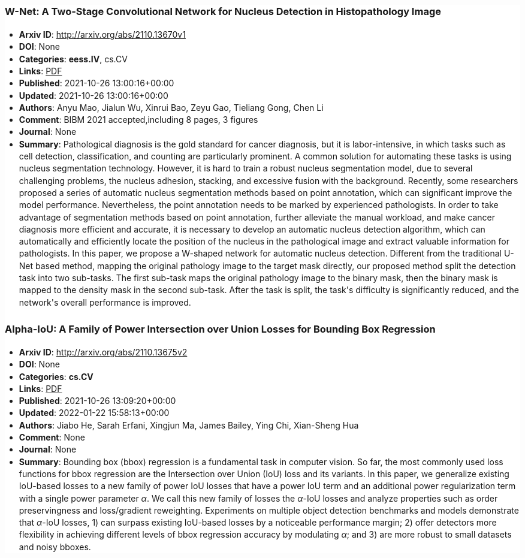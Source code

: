 

### W-Net: A Two-Stage Convolutional Network for Nucleus Detection in Histopathology Image
- **Arxiv ID**: http://arxiv.org/abs/2110.13670v1
- **DOI**: None
- **Categories**: **eess.IV**, cs.CV
- **Links**: [PDF](http://arxiv.org/pdf/2110.13670v1)
- **Published**: 2021-10-26 13:00:16+00:00
- **Updated**: 2021-10-26 13:00:16+00:00
- **Authors**: Anyu Mao, Jialun Wu, Xinrui Bao, Zeyu Gao, Tieliang Gong, Chen Li
- **Comment**: BIBM 2021 accepted,including 8 pages, 3 figures
- **Journal**: None
- **Summary**: Pathological diagnosis is the gold standard for cancer diagnosis, but it is labor-intensive, in which tasks such as cell detection, classification, and counting are particularly prominent. A common solution for automating these tasks is using nucleus segmentation technology. However, it is hard to train a robust nucleus segmentation model, due to several challenging problems, the nucleus adhesion, stacking, and excessive fusion with the background. Recently, some researchers proposed a series of automatic nucleus segmentation methods based on point annotation, which can significant improve the model performance. Nevertheless, the point annotation needs to be marked by experienced pathologists. In order to take advantage of segmentation methods based on point annotation, further alleviate the manual workload, and make cancer diagnosis more efficient and accurate, it is necessary to develop an automatic nucleus detection algorithm, which can automatically and efficiently locate the position of the nucleus in the pathological image and extract valuable information for pathologists. In this paper, we propose a W-shaped network for automatic nucleus detection. Different from the traditional U-Net based method, mapping the original pathology image to the target mask directly, our proposed method split the detection task into two sub-tasks. The first sub-task maps the original pathology image to the binary mask, then the binary mask is mapped to the density mask in the second sub-task. After the task is split, the task's difficulty is significantly reduced, and the network's overall performance is improved.



### Alpha-IoU: A Family of Power Intersection over Union Losses for Bounding Box Regression
- **Arxiv ID**: http://arxiv.org/abs/2110.13675v2
- **DOI**: None
- **Categories**: **cs.CV**
- **Links**: [PDF](http://arxiv.org/pdf/2110.13675v2)
- **Published**: 2021-10-26 13:09:20+00:00
- **Updated**: 2022-01-22 15:58:13+00:00
- **Authors**: Jiabo He, Sarah Erfani, Xingjun Ma, James Bailey, Ying Chi, Xian-Sheng Hua
- **Comment**: None
- **Journal**: None
- **Summary**: Bounding box (bbox) regression is a fundamental task in computer vision. So far, the most commonly used loss functions for bbox regression are the Intersection over Union (IoU) loss and its variants. In this paper, we generalize existing IoU-based losses to a new family of power IoU losses that have a power IoU term and an additional power regularization term with a single power parameter $\alpha$. We call this new family of losses the $\alpha$-IoU losses and analyze properties such as order preservingness and loss/gradient reweighting. Experiments on multiple object detection benchmarks and models demonstrate that $\alpha$-IoU losses, 1) can surpass existing IoU-based losses by a noticeable performance margin; 2) offer detectors more flexibility in achieving different levels of bbox regression accuracy by modulating $\alpha$; and 3) are more robust to small datasets and noisy bboxes.
